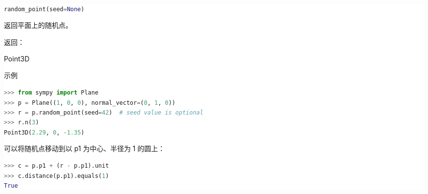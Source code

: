 ```py
random_point(seed=None)
```

返回平面上的随机点。

返回：

Point3D

示例

```py
>>> from sympy import Plane
>>> p = Plane((1, 0, 0), normal_vector=(0, 1, 0))
>>> r = p.random_point(seed=42)  # seed value is optional
>>> r.n(3)
Point3D(2.29, 0, -1.35) 
```

可以将随机点移动到以 p1 为中心、半径为 1 的圆上：

```py
>>> c = p.p1 + (r - p.p1).unit
>>> c.distance(p.p1).equals(1)
True 
```
